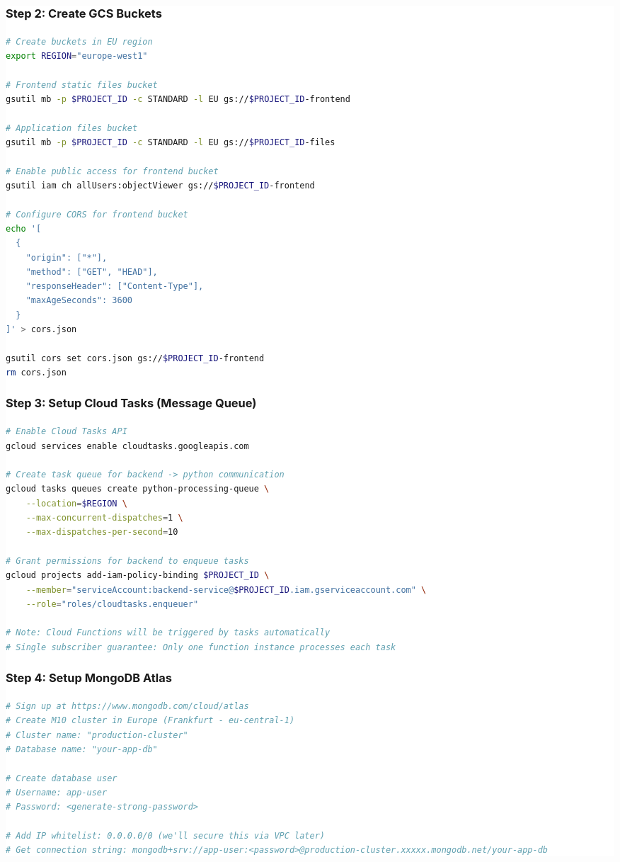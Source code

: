 ### Step 2: Create GCS Buckets
```bash
# Create buckets in EU region
export REGION="europe-west1"

# Frontend static files bucket
gsutil mb -p $PROJECT_ID -c STANDARD -l EU gs://$PROJECT_ID-frontend

# Application files bucket  
gsutil mb -p $PROJECT_ID -c STANDARD -l EU gs://$PROJECT_ID-files

# Enable public access for frontend bucket
gsutil iam ch allUsers:objectViewer gs://$PROJECT_ID-frontend

# Configure CORS for frontend bucket
echo '[
  {
    "origin": ["*"],
    "method": ["GET", "HEAD"],
    "responseHeader": ["Content-Type"],
    "maxAgeSeconds": 3600
  }
]' > cors.json

gsutil cors set cors.json gs://$PROJECT_ID-frontend
rm cors.json
```

### Step 3: Setup Cloud Tasks (Message Queue)
```bash
# Enable Cloud Tasks API
gcloud services enable cloudtasks.googleapis.com

# Create task queue for backend -> python communication
gcloud tasks queues create python-processing-queue \
    --location=$REGION \
    --max-concurrent-dispatches=1 \
    --max-dispatches-per-second=10

# Grant permissions for backend to enqueue tasks
gcloud projects add-iam-policy-binding $PROJECT_ID \
    --member="serviceAccount:backend-service@$PROJECT_ID.iam.gserviceaccount.com" \
    --role="roles/cloudtasks.enqueuer"

# Note: Cloud Functions will be triggered by tasks automatically
# Single subscriber guarantee: Only one function instance processes each task
```

### Step 4: Setup MongoDB Atlas
```bash
# Sign up at https://www.mongodb.com/cloud/atlas
# Create M10 cluster in Europe (Frankfurt - eu-central-1)
# Cluster name: "production-cluster"
# Database name: "your-app-db"

# Create database user
# Username: app-user
# Password: <generate-strong-password>

# Add IP whitelist: 0.0.0.0/0 (we'll secure this via VPC later)
# Get connection string: mongodb+srv://app-user:<password>@production-cluster.xxxxx.mongodb.net/your-app-db
```
